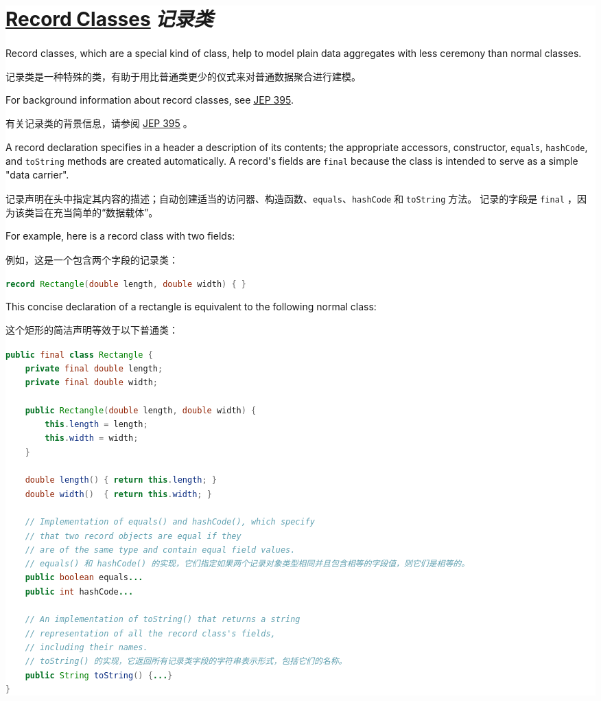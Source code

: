 # [Record Classes](https://docs.oracle.com/en/java/javase/17/language/records.html) _记录类_


Record classes, which are a special kind of class, help to model plain data aggregates with less ceremony than normal classes.


记录类是一种特殊的类，有助于用比普通类更少的仪式来对普通数据聚合进行建模。


For background information about record classes, see [JEP 395](https://openjdk.java.net/jeps/395).


有关记录类的背景信息，请参阅 [JEP 395]() 。


A record declaration specifies in a header a description of its contents; the appropriate accessors, constructor, `equals`, `hashCode`, and `toString` methods are created automatically. 
A record's fields are `final` because the class is intended to serve as a simple "data carrier".


记录声明在头中指定其内容的描述；自动创建适当的访问器、构造函数、`equals`、`hashCode` 和 `toString` 方法。
记录的字段是 `final` ，因为该类旨在充当简单的“数据载体”。


For example, here is a record class with two fields:


例如，这是一个包含两个字段的记录类：


```java
record Rectangle(double length, double width) { }
```


This concise declaration of a rectangle is equivalent to the following normal class:


这个矩形的简洁声明等效于以下普通类：


```java
public final class Rectangle {
    private final double length;
    private final double width;

    public Rectangle(double length, double width) {
        this.length = length;
        this.width = width;
    }

    double length() { return this.length; }
    double width()  { return this.width; }

    // Implementation of equals() and hashCode(), which specify
    // that two record objects are equal if they
    // are of the same type and contain equal field values.
    // equals() 和 hashCode() 的实现，它们指定如果两个记录对象类型相同并且包含相等的字段值，则它们是相等的。
    public boolean equals...
    public int hashCode...

    // An implementation of toString() that returns a string
    // representation of all the record class's fields,
    // including their names.
    // toString() 的实现，它返回所有记录类字段的字符串表示形式，包括它们的名称。
    public String toString() {...}
}
```
